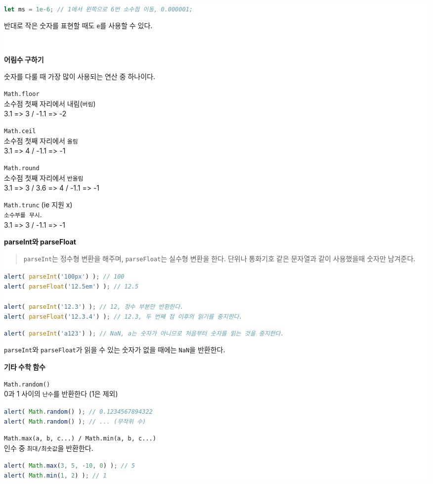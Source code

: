 ```javascript
let ms = 1e-6; // 1에서 왼쪽으로 6번 소수점 이동, 0.000001;
```

반대로 작은 숫자를 표현할 때도 `e`를 사용할 수 있다.

<br/>

**어림수 구하기**<br/>

숫자를 다룰 때 가장 많이 사용되는 연산 중 하나이다.

`Math.floor`<br/>
소수점 첫째 자리에서 내림(`버림`)<br/>
3.1 => 3 / -1.1 => -2<br/>

`Math.ceil`<br/>
소수점 첫째 자리에서 `올림`<br/>
3.1 => 4 / -1.1 => -1<br/>

`Math.round`<br/>
소수점 첫째 자리에서 `반올림`<br/>
3.1 => 3 / 3.6 => 4 / -1.1 => -1<br/>

`Math.trunc` (ie 지원 x)<br/>
`소수부를 무시`.<br/>
3.1 => 3 / -1.1 => -1<br/>

**parseInt와 parseFloat**<br/>

> `parseInt`는 정수형 변환을 해주며, `parseFloat`는 실수형 변환을 한다.
단위나 통화기호 같은 문자열과 같이 사용했을때 숫자만 남겨준다.

```javascript
alert( parseInt('100px') ); // 100
alert( parseFloat('12.5em') ); // 12.5

alert( parseInt('12.3') ); // 12, 정수 부분만 반환한다.
alert( parseFloat('12.3.4') ); // 12.3, 두 번째 점 이후의 읽기를 중지한다.
```

```javascript
alert( parseInt('a123') ); // NaN, a는 숫자가 아니므로 처음부터 숫자를 읽는 것을 중지한다.
```

`parseInt`와 `parseFloat`가 읽을 수 있는 숫자가 없을 때에는 `NaN`을 반환한다.<br/>

**기타 수학 함수**<br/>

`Math.random()`<br/>
0과 1 사이의 `난수`를 반환한다 (1은 제외)<br/>

```javascript
alert( Math.random() ); // 0.1234567894322
alert( Math.random() ); // ... (무작위 수)
```

`Math.max(a, b, c...) / Math.min(a, b, c...)`<br/>
인수 중 `최대/최솟값`을 반환한다.

```javascript
alert( Math.max(3, 5, -10, 0) ); // 5
alert( Math.min(1, 2) ); // 1
```
